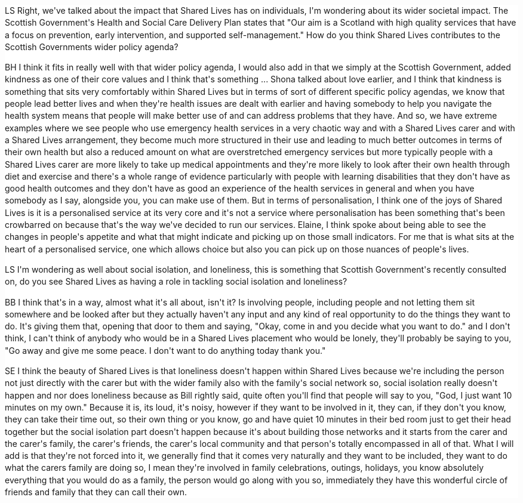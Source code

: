 LS Right, we've talked about the impact that Shared Lives has on individuals, I'm wondering about its wider societal impact. The Scottish Government's Health and Social Care Delivery Plan states that "Our aim is a Scotland with high quality services that have a focus on prevention, early intervention, and supported self-management." How do you think Shared Lives contributes to the Scottish Governments wider policy agenda?

BH I think it fits in really well with that wider policy agenda, I would also add in that we simply at the Scottish Government, added kindness as one of their core values and I think that's something ... Shona talked about love earlier, and I think that kindness is something that sits very comfortably within Shared Lives but in terms of sort of different specific policy agendas, we know that people lead better lives and when they're health issues are dealt with earlier and having somebody to help you navigate the health system means that people will make better use of and can address problems that they have. And so, we have extreme examples where we see people who use emergency health services in a very chaotic way and with a Shared Lives carer and with a Shared Lives arrangement, they become much more structured in their use and leading to much better outcomes in terms of their own health but also a reduced amount on what are overstretched emergency services but more typically people with a Shared Lives carer are more likely to take up medical appointments and they're more likely to look after their own health through diet and exercise and there's a whole range of evidence particularly with people with learning disabilities that they don't have as good health outcomes and they don't have as good an experience of the health services in general and when you have somebody as I say, alongside you, you can make use of them. But in terms of personalisation, I think one of the joys of Shared Lives is it is a personalised service at its very core and it's not a service where personalisation has been something that's been crowbarred on because that's the way we've decided to run our services. Elaine, I think spoke about being able to see the changes in people's appetite and what that might indicate and picking up on those small indicators. For me that is what sits at the heart of a personalised service, one which allows choice but also you can pick up on those nuances of people's lives.

LS I'm wondering as well about social isolation, and loneliness, this is something that Scottish Government's recently consulted on, do you see Shared Lives as having a role in tackling social isolation and loneliness?

BB I think that's in a way, almost what it's all about, isn't it? Is involving people, including people and not letting them sit somewhere and be looked after but they actually haven't any input and any kind of real opportunity to do the things they want to do. It's giving them that, opening that door to them and saying, "Okay, come in and you decide what you want to do." and I don't think, I can't think of anybody who would be in a Shared Lives placement who would be lonely, they'll probably be saying to you, "Go away and give me some peace. I don't want to do anything today thank you."

SE I think the beauty of Shared Lives is that loneliness doesn't happen within Shared Lives because we're including the person not just directly with the carer but with the wider family also with the family's social network so, social isolation really doesn't happen and nor does loneliness because as Bill rightly said, quite often you'll find that people will say to you, "God, I just want 10 minutes on my own." Because it is, its loud, it's noisy, however if they want to be involved in it, they can, if they don't you know, they can take their time out, so their own thing or you know, go and have quiet 10 minutes in their bed room just to get their head together but the social isolation part doesn't happen because it's about building those networks and it starts from the carer and the carer's family, the carer's friends, the carer's local community and that person's totally encompassed in all of that. What I will add is that they're not forced into it, we generally find that it comes very naturally and they want to be included, they want to do what the carers family are doing so, I mean they're involved in family celebrations, outings, holidays, you know absolutely everything that you would do as a family, the person would go along with you so, immediately they have this wonderful circle of friends and family that they can call their own.
